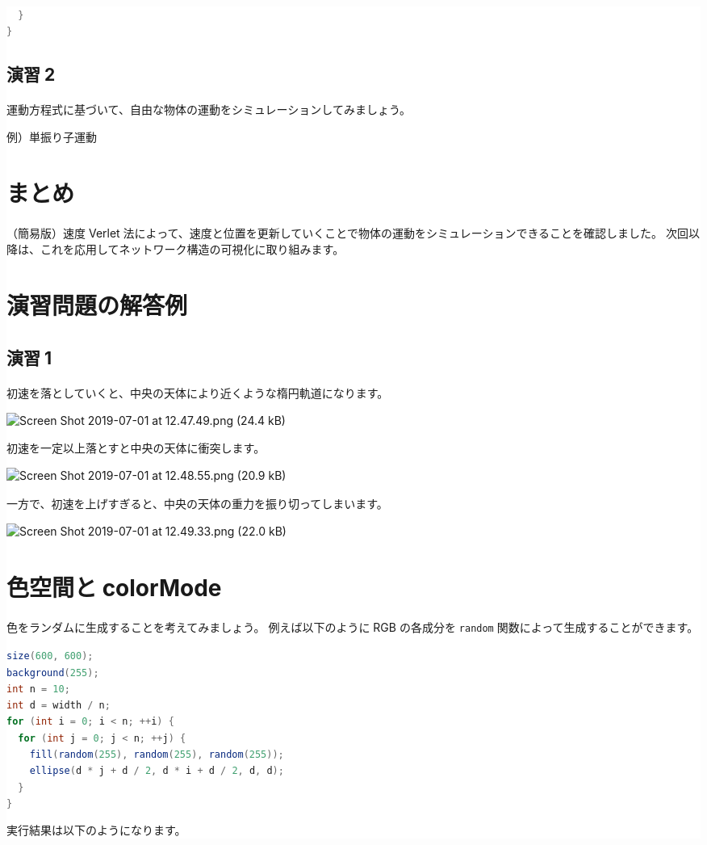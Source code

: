 ```java
  }
}
```

## 演習 2

運動方程式に基づいて、自由な物体の運動をシミュレーションしてみましょう。

例）単振り子運動

# まとめ

（簡易版）速度 Verlet 法によって、速度と位置を更新していくことで物体の運動をシミュレーションできることを確認しました。
次回以降は、これを応用してネットワーク構造の可視化に取り組みます。

# 演習問題の解答例

## 演習 1

初速を落としていくと、中央の天体により近くような楕円軌道になります。

![Screen Shot 2019-07-01 at 12.47.49.png (24.4 kB)](https://img.esa.io/uploads/production/attachments/8704/2019/07/01/28750/eb09efed-e8da-4724-9e0a-98dfa5dafcc0.png)

初速を一定以上落とすと中央の天体に衝突します。

![Screen Shot 2019-07-01 at 12.48.55.png (20.9 kB)](https://img.esa.io/uploads/production/attachments/8704/2019/07/01/28750/f0db50af-4f74-4688-b537-bb9940a1fa25.png)

一方で、初速を上げすぎると、中央の天体の重力を振り切ってしまいます。

![Screen Shot 2019-07-01 at 12.49.33.png (22.0 kB)](https://img.esa.io/uploads/production/attachments/8704/2019/07/01/28750/8255b655-1fc2-407a-8159-ddd86aa6967e.png)

# 色空間と colorMode

色をランダムに生成することを考えてみましょう。
例えば以下のように RGB の各成分を `random` 関数によって生成することができます。

```java
size(600, 600);
background(255);
int n = 10;
int d = width / n;
for (int i = 0; i < n; ++i) {
  for (int j = 0; j < n; ++j) {
    fill(random(255), random(255), random(255));
    ellipse(d * j + d / 2, d * i + d / 2, d, d);
  }
}
```

実行結果は以下のようになります。
